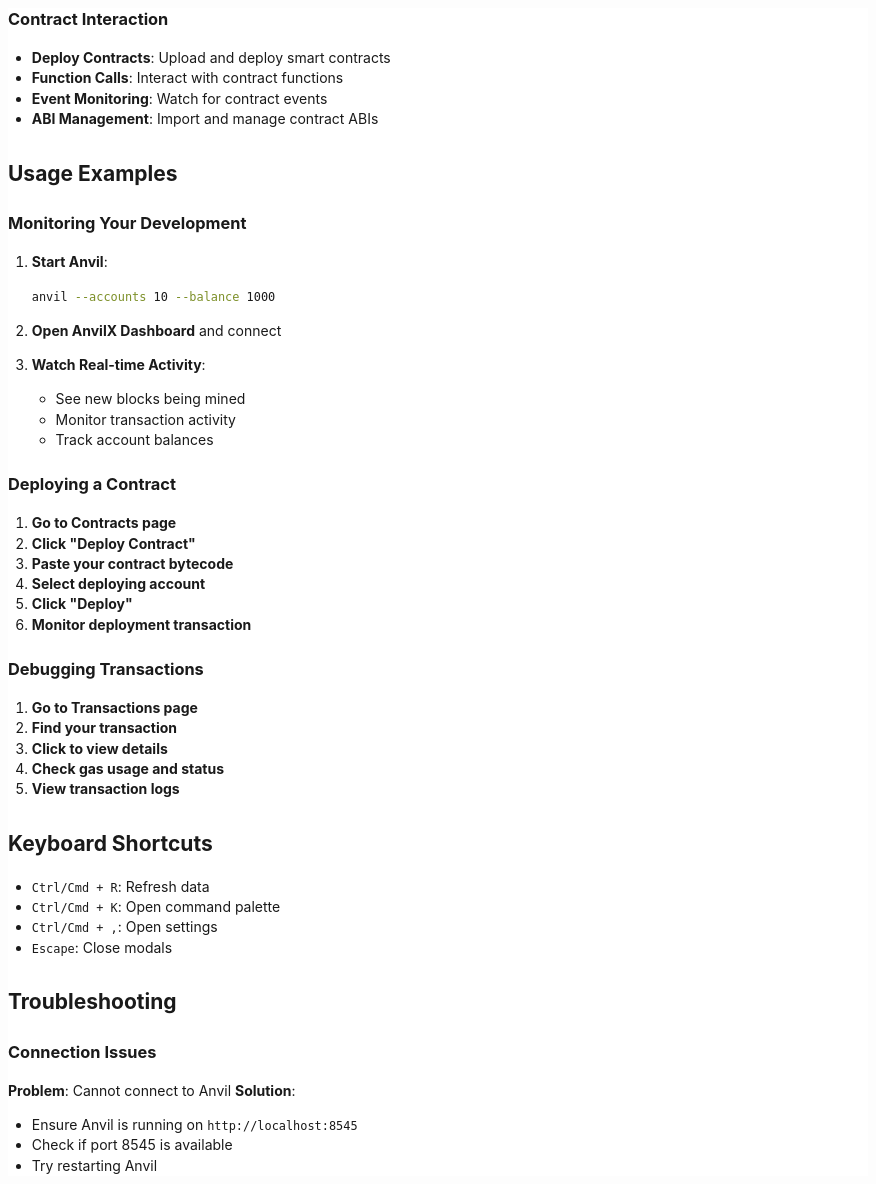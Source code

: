 ### Contract Interaction
- **Deploy Contracts**: Upload and deploy smart contracts
- **Function Calls**: Interact with contract functions
- **Event Monitoring**: Watch for contract events
- **ABI Management**: Import and manage contract ABIs

## Usage Examples

### Monitoring Your Development

1. **Start Anvil**:
   ```bash
   anvil --accounts 10 --balance 1000
   ```

2. **Open AnvilX Dashboard** and connect

3. **Watch Real-time Activity**:
   - See new blocks being mined
   - Monitor transaction activity
   - Track account balances

### Deploying a Contract

1. **Go to Contracts page**
2. **Click "Deploy Contract"**
3. **Paste your contract bytecode**
4. **Select deploying account**
5. **Click "Deploy"**
6. **Monitor deployment transaction**

### Debugging Transactions

1. **Go to Transactions page**
2. **Find your transaction**
3. **Click to view details**
4. **Check gas usage and status**
5. **View transaction logs**

## Keyboard Shortcuts

- `Ctrl/Cmd + R`: Refresh data
- `Ctrl/Cmd + K`: Open command palette
- `Ctrl/Cmd + ,`: Open settings
- `Escape`: Close modals

## Troubleshooting

### Connection Issues

**Problem**: Cannot connect to Anvil
**Solution**: 
- Ensure Anvil is running on `http://localhost:8545`
- Check if port 8545 is available
- Try restarting Anvil
